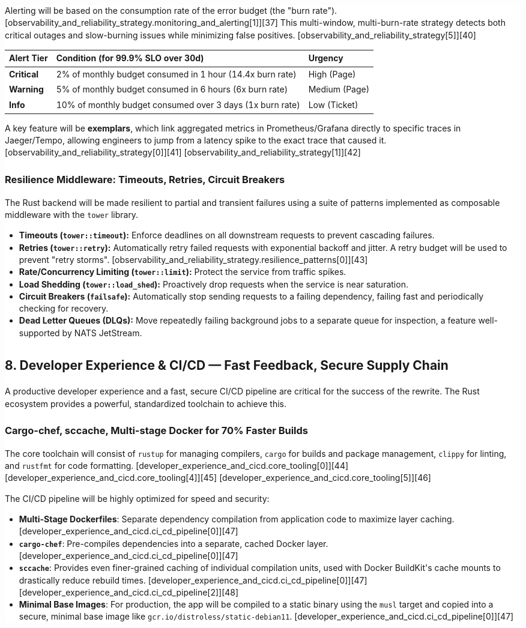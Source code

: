 Alerting will be based on the consumption rate of the error budget (the "burn rate"). [observability_and_reliability_strategy.monitoring_and_alerting[1]][37] This multi-window, multi-burn-rate strategy detects both critical outages and slow-burning issues while minimizing false positives. [observability_and_reliability_strategy[5]][40]

| Alert Tier | Condition (for 99.9% SLO over 30d) | Urgency |
| :--- | :--- | :--- |
| **Critical** | 2% of monthly budget consumed in 1 hour (14.4x burn rate) | High (Page) |
| **Warning** | 5% of monthly budget consumed in 6 hours (6x burn rate) | Medium (Page) |
| **Info** | 10% of monthly budget consumed over 3 days (1x burn rate) | Low (Ticket) |

A key feature will be **exemplars**, which link aggregated metrics in Prometheus/Grafana directly to specific traces in Jaeger/Tempo, allowing engineers to jump from a latency spike to the exact trace that caused it. [observability_and_reliability_strategy[0]][41] [observability_and_reliability_strategy[1]][42]

### Resilience Middleware: Timeouts, Retries, Circuit Breakers

The Rust backend will be made resilient to partial and transient failures using a suite of patterns implemented as composable middleware with the `tower` library.

* **Timeouts (`tower::timeout`):** Enforce deadlines on all downstream requests to prevent cascading failures.
* **Retries (`tower::retry`):** Automatically retry failed requests with exponential backoff and jitter. A retry budget will be used to prevent "retry storms". [observability_and_reliability_strategy.resilience_patterns[0]][43]
* **Rate/Concurrency Limiting (`tower::limit`):** Protect the service from traffic spikes.
* **Load Shedding (`tower::load_shed`):** Proactively drop requests when the service is near saturation.
* **Circuit Breakers (`failsafe`):** Automatically stop sending requests to a failing dependency, failing fast and periodically checking for recovery.
* **Dead Letter Queues (DLQs):** Move repeatedly failing background jobs to a separate queue for inspection, a feature well-supported by NATS JetStream.

## 8. Developer Experience & CI/CD — Fast Feedback, Secure Supply Chain

A productive developer experience and a fast, secure CI/CD pipeline are critical for the success of the rewrite. The Rust ecosystem provides a powerful, standardized toolchain to achieve this.

### Cargo-chef, sccache, Multi-stage Docker for 70% Faster Builds

The core toolchain will consist of `rustup` for managing compilers, `cargo` for builds and package management, `clippy` for linting, and `rustfmt` for code formatting. [developer_experience_and_cicd.core_tooling[0]][44] [developer_experience_and_cicd.core_tooling[4]][45] [developer_experience_and_cicd.core_tooling[5]][46]

The CI/CD pipeline will be highly optimized for speed and security:
* **Multi-Stage Dockerfiles**: Separate dependency compilation from application code to maximize layer caching. [developer_experience_and_cicd.ci_cd_pipeline[0]][47]
* **`cargo-chef`**: Pre-compiles dependencies into a separate, cached Docker layer. [developer_experience_and_cicd.ci_cd_pipeline[0]][47]
* **`sccache`**: Provides even finer-grained caching of individual compilation units, used with Docker BuildKit's cache mounts to drastically reduce rebuild times. [developer_experience_and_cicd.ci_cd_pipeline[0]][47] [developer_experience_and_cicd.ci_cd_pipeline[2]][48]
* **Minimal Base Images**: For production, the app will be compiled to a static binary using the `musl` target and copied into a secure, minimal base image like `gcr.io/distroless/static-debian11`. [developer_experience_and_cicd.ci_cd_pipeline[0]][47]
